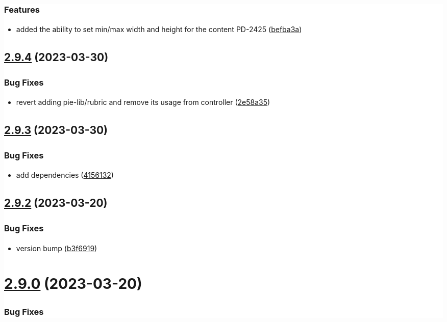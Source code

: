 
### Features

* added the ability to set min/max width and height for the content PD-2425 ([befba3a](https://github.com/pie-framework/pie-elements/commit/befba3a8fa23e8dd21a3e3f63f306bd6dfc35bdd))





## [2.9.4](https://github.com/pie-framework/pie-elements/compare/@pie-element/multi-trait-rubric@2.9.3...@pie-element/multi-trait-rubric@2.9.4) (2023-03-30)


### Bug Fixes

* revert adding pie-lib/rubric and remove its usage from controller ([2e58a35](https://github.com/pie-framework/pie-elements/commit/2e58a35e3490f4c002c82206eec3b74b215f3e57))





## [2.9.3](https://github.com/pie-framework/pie-elements/compare/@pie-element/multi-trait-rubric@2.9.2...@pie-element/multi-trait-rubric@2.9.3) (2023-03-30)


### Bug Fixes

* add dependencies ([4156132](https://github.com/pie-framework/pie-elements/commit/415613209380f7bc613b1ae7908586bbe43e32bf))





## [2.9.2](https://github.com/pie-framework/pie-elements/compare/@pie-element/multi-trait-rubric@2.9.0...@pie-element/multi-trait-rubric@2.9.2) (2023-03-20)


### Bug Fixes

* version bump ([b3f6919](https://github.com/pie-framework/pie-elements/commit/b3f6919c3ad2078953ed5162327cf356090c9aec))





# [2.9.0](https://github.com/pie-framework/pie-elements/compare/@pie-element/multi-trait-rubric@2.8.2...@pie-element/multi-trait-rubric@2.9.0) (2023-03-20)


### Bug Fixes
